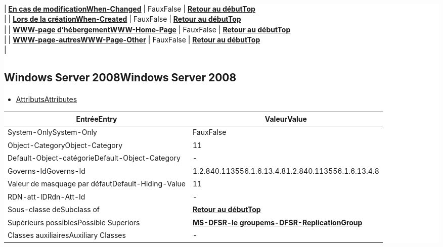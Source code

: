 | [<span data-ttu-id="612dd-431">**En cas de modification**</span><span class="sxs-lookup"><span data-stu-id="612dd-431">**When-Changed**</span></span>](a-whenchanged.md)                                       | <span data-ttu-id="612dd-432">Faux</span><span class="sxs-lookup"><span data-stu-id="612dd-432">False</span></span>     | [<span data-ttu-id="612dd-433">**Retour au début**</span><span class="sxs-lookup"><span data-stu-id="612dd-433">**Top**</span></span>](c-top.md)<br/> |
| [<span data-ttu-id="612dd-434">**Lors de la création**</span><span class="sxs-lookup"><span data-stu-id="612dd-434">**When-Created**</span></span>](a-whencreated.md)                                       | <span data-ttu-id="612dd-435">Faux</span><span class="sxs-lookup"><span data-stu-id="612dd-435">False</span></span>     | [<span data-ttu-id="612dd-436">**Retour au début**</span><span class="sxs-lookup"><span data-stu-id="612dd-436">**Top**</span></span>](c-top.md)<br/> |
| [<span data-ttu-id="612dd-437">**WWW-page d’hébergement**</span><span class="sxs-lookup"><span data-stu-id="612dd-437">**WWW-Home-Page**</span></span>](a-wwwhomepage.md)                                      | <span data-ttu-id="612dd-438">Faux</span><span class="sxs-lookup"><span data-stu-id="612dd-438">False</span></span>     | [<span data-ttu-id="612dd-439">**Retour au début**</span><span class="sxs-lookup"><span data-stu-id="612dd-439">**Top**</span></span>](c-top.md)<br/> |
| [<span data-ttu-id="612dd-440">**WWW-page-autres**</span><span class="sxs-lookup"><span data-stu-id="612dd-440">**WWW-Page-Other**</span></span>](a-url.md)                                             | <span data-ttu-id="612dd-441">Faux</span><span class="sxs-lookup"><span data-stu-id="612dd-441">False</span></span>     | [<span data-ttu-id="612dd-442">**Retour au début**</span><span class="sxs-lookup"><span data-stu-id="612dd-442">**Top**</span></span>](c-top.md)<br/> |



## <a name="windows-server-2008"></a><span data-ttu-id="612dd-443">Windows Server 2008</span><span class="sxs-lookup"><span data-stu-id="612dd-443">Windows Server 2008</span></span>

-   [<span data-ttu-id="612dd-444">Attributs</span><span class="sxs-lookup"><span data-stu-id="612dd-444">Attributes</span></span>](#windows-server-2008-attributes)



| <span data-ttu-id="612dd-445">Entrée</span><span class="sxs-lookup"><span data-stu-id="612dd-445">Entry</span></span> | <span data-ttu-id="612dd-446">Valeur</span><span class="sxs-lookup"><span data-stu-id="612dd-446">Value</span></span> |
|-----------------------------|----------------------------------------------------------------------------------------------------------------------------------|
| <span data-ttu-id="612dd-447">System-Only</span><span class="sxs-lookup"><span data-stu-id="612dd-447">System-Only</span></span>                 | <span data-ttu-id="612dd-448">Faux</span><span class="sxs-lookup"><span data-stu-id="612dd-448">False</span></span>                                                                                                                            |
| <span data-ttu-id="612dd-449">Object-Category</span><span class="sxs-lookup"><span data-stu-id="612dd-449">Object-Category</span></span>             | <span data-ttu-id="612dd-450">1</span><span class="sxs-lookup"><span data-stu-id="612dd-450">1</span></span>                                                                                                                                |
| <span data-ttu-id="612dd-451">Default-Object-catégorie</span><span class="sxs-lookup"><span data-stu-id="612dd-451">Default-Object-Category</span></span>     | \-                                                                                                                               |
| <span data-ttu-id="612dd-452">Governs-Id</span><span class="sxs-lookup"><span data-stu-id="612dd-452">Governs-Id</span></span>                  | <span data-ttu-id="612dd-453">1.2.840.113556.1.6.13.4.8</span><span class="sxs-lookup"><span data-stu-id="612dd-453">1.2.840.113556.1.6.13.4.8</span></span>                                                                                                        |
| <span data-ttu-id="612dd-454">Valeur de masquage par défaut</span><span class="sxs-lookup"><span data-stu-id="612dd-454">Default-Hiding-Value</span></span>        | <span data-ttu-id="612dd-455">1</span><span class="sxs-lookup"><span data-stu-id="612dd-455">1</span></span>                                                                                                                                |
| <span data-ttu-id="612dd-456">RDN-att-ID</span><span class="sxs-lookup"><span data-stu-id="612dd-456">Rdn-Att-Id</span></span>                  | \-                                                                                                                               |
| <span data-ttu-id="612dd-457">Sous-classe de</span><span class="sxs-lookup"><span data-stu-id="612dd-457">Subclass of</span></span>                 | [<span data-ttu-id="612dd-458">**Retour au début**</span><span class="sxs-lookup"><span data-stu-id="612dd-458">**Top**</span></span>](c-top.md)<br/>                                                                                                  |
| <span data-ttu-id="612dd-459">Supérieurs possibles</span><span class="sxs-lookup"><span data-stu-id="612dd-459">Possible Superiors</span></span>          | [<span data-ttu-id="612dd-460">**MS-DFSR-le groupe**</span><span class="sxs-lookup"><span data-stu-id="612dd-460">**ms-DFSR-ReplicationGroup**</span></span>](c-msdfsr-replicationgroup.md)                                                                    |
| <span data-ttu-id="612dd-461">Classes auxiliaires</span><span class="sxs-lookup"><span data-stu-id="612dd-461">Auxiliary Classes</span></span>           | \-                                                                                                                               |